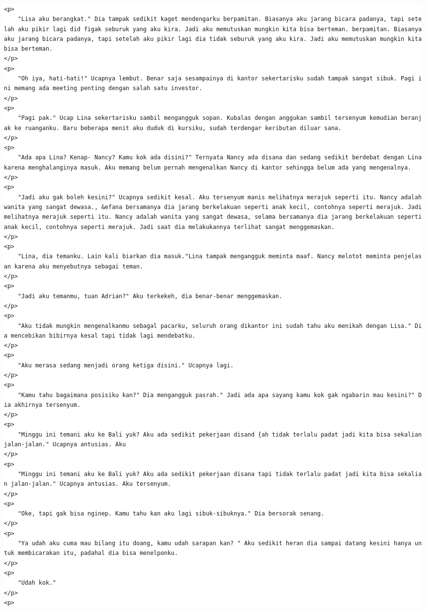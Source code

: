     <p>
        "Lisa aku berangkat." Dia tampak sedikit kaget mendengarku berpamitan. Biasanya aku jarang bicara padanya, tapi setelah aku pikir lagi did figak seburuk yang aku kira. Jadi aku memutuskan mungkin kita bisa berteman. berpamitan. Biasanya aku jarang bicara padanya, tapi setelah aku pikir lagi dia tidak seburuk yang aku kira. Jadi aku memutuskan mungkin kita bisa berteman. 
    </p>
    <p>
        "Oh iya, hati-hati!" Ucapnya lembut. Benar saja sesampainya di kantor sekertarisku sudah tampak sangat sibuk. Pagi ini memang ada meeting penting dengan salah satu investor. 
    </p>
    <p>
        "Pagi pak." Ucap Lina sekertarisku sambil mengangguk sopan. Kubalas dengan anggukan sambil tersenyum kemudian beranjak ke ruanganku. Baru beberapa menit aku duduk di kursiku, sudah terdengar keributan diluar sana. 
    </p>
    <p>
        "Ada apa Lina? Kenap- Nancy? Kamu kok ada disini?" Ternyata Nancy ada disana dan sedang sedikit berdebat dengan Lina karena menghalanginya masuk. Aku memang belum pernah mengenalkan Nancy di kantor sehingga belum ada yang mengenalnya. 
    </p>
    <p>
        "Jadi aku gak boleh kesini?" Ucapnya sedikit kesal. Aku tersenyum manis melihatnya merajuk seperti itu. Nancy adalah wanita yang sangat dewasa., &efana bersamanya dia jarang berkelakuan seperti anak kecil, contohnya seperti merajuk. Jadi melihatnya merajuk seperti itu. Nancy adalah wanita yang sangat dewasa, selama bersamanya dia jarang berkelakuan seperti anak kecil, contohnya seperti merajuk. Jadi saat dia melakukannya terlihat sangat menggemaskan. 
    </p>
    <p>
        "Lina, dia temanku. Lain kali biarkan dia masuk."Lina tampak mengangguk meminta maaf. Nancy melotot meminta penjelasan karena aku menyebutnya sebagai teman. 
    </p>
    <p>
        "Jadi aku temanmu, tuan Adrian?" Aku terkekeh, dia benar-benar menggemaskan. 
    </p>
    <p>
        "Aku tidak mungkin mengenalkanmu sebagal pacarku, seluruh orang dikantor ini sudah tahu aku menikah dengan Lisa." Dia mencebikan bibirnya kesal tapi tidak lagi mendebatku. 
    </p>
    <p>
        "Aku merasa sedang menjadi orang ketiga disini." Ucapnya lagi. 
    </p>
    <p>
        "Kamu tahu bagaimana posisiku kan?" Dia mengangguk pasrah." Jadi ada apa sayang kamu kok gak ngabarin mau kesini?" Dia akhirnya tersenyum. 
    </p>
    <p>
        "Minggu ini temani aku ke Bali yuk? Aku ada sedikit pekerjaan disand {ah tidak terlalu padat jadi kita bisa sekalian jalan-jalan." Ucapnya antusias. Aku 
    </p>
    <p>
        "Minggu ini temani aku ke Bali yuk? Aku ada sedikit pekerjaan disana tapi tidak terlalu padat jadi kita bisa sekalian jalan-jalan." Ucapnya antusias. Aku tersenyum. 
    </p>
    <p>
        "Oke, tapi gak bisa nginep. Kamu tahu kan aku lagi sibuk-sibuknya." Dia bersorak senang. 
    </p>
    <p>
        "Ya udah aku cuma mau bilang itu doang, kamu udah sarapan kan? " Aku sedikit heran dia sampai datang kesini hanya untuk membicarakan itu, padahal dia bisa menelponku. 
    </p>
    <p>
        "Udah kok." 
    </p>
    <p>